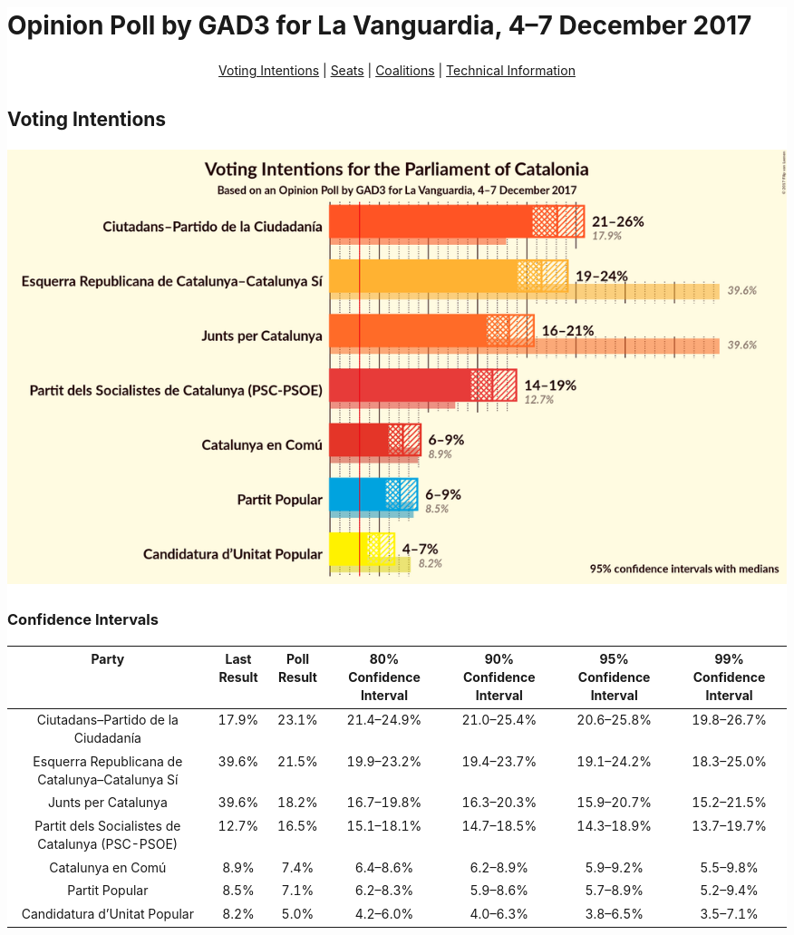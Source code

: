 # Opinion Poll by GAD3 for La Vanguardia, 4–7 December 2017

<p align="center"><a href="#voting-intentions">Voting Intentions</a> | <a href="#seats">Seats</a> | <a href="#coalitions">Coalitions</a> | <a href="#technical-information">Technical Information</a></p>

## Voting Intentions

![Graph with voting intentions not yet produced](2017-12-07-GAD3.png "Voting Intentions")

### Confidence Intervals

| Party | Last Result | Poll Result | 80% Confidence Interval | 90% Confidence Interval | 95% Confidence Interval | 99% Confidence Interval |
|:-----:|:-----------:|:-----------:|:-----------------------:|:-----------------------:|:-----------------------:|:-----------------------:|
| Ciutadans–Partido de la Ciudadanía | 17.9% | 23.1% | 21.4–24.9% |21.0–25.4% |20.6–25.8% |19.8–26.7% |
| Esquerra Republicana de Catalunya–Catalunya Sí | 39.6% | 21.5% | 19.9–23.2% |19.4–23.7% |19.1–24.2% |18.3–25.0% |
| Junts per Catalunya | 39.6% | 18.2% | 16.7–19.8% |16.3–20.3% |15.9–20.7% |15.2–21.5% |
| Partit dels Socialistes de Catalunya (PSC-PSOE) | 12.7% | 16.5% | 15.1–18.1% |14.7–18.5% |14.3–18.9% |13.7–19.7% |
| Catalunya en Comú | 8.9% | 7.4% | 6.4–8.6% |6.2–8.9% |5.9–9.2% |5.5–9.8% |
| Partit Popular | 8.5% | 7.1% | 6.2–8.3% |5.9–8.6% |5.7–8.9% |5.2–9.4% |
| Candidatura d’Unitat Popular | 8.2% | 5.0% | 4.2–6.0% |4.0–6.3% |3.8–6.5% |3.5–7.1% |
